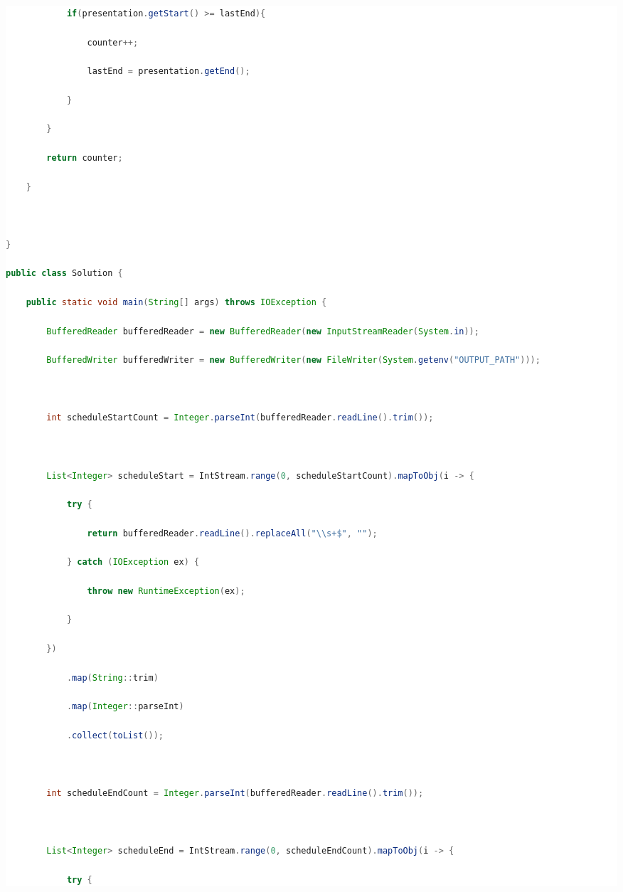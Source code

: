 ```java
            if(presentation.getStart() >= lastEnd){

                counter++;

                lastEnd = presentation.getEnd();

            }

        }  

        return counter;  

    }

  

}

public class Solution {

    public static void main(String[] args) throws IOException {

        BufferedReader bufferedReader = new BufferedReader(new InputStreamReader(System.in));

        BufferedWriter bufferedWriter = new BufferedWriter(new FileWriter(System.getenv("OUTPUT_PATH")));

  

        int scheduleStartCount = Integer.parseInt(bufferedReader.readLine().trim());

  

        List<Integer> scheduleStart = IntStream.range(0, scheduleStartCount).mapToObj(i -> {

            try {

                return bufferedReader.readLine().replaceAll("\\s+$", "");

            } catch (IOException ex) {

                throw new RuntimeException(ex);

            }

        })

            .map(String::trim)

            .map(Integer::parseInt)

            .collect(toList());

  

        int scheduleEndCount = Integer.parseInt(bufferedReader.readLine().trim());

  

        List<Integer> scheduleEnd = IntStream.range(0, scheduleEndCount).mapToObj(i -> {

            try {

```